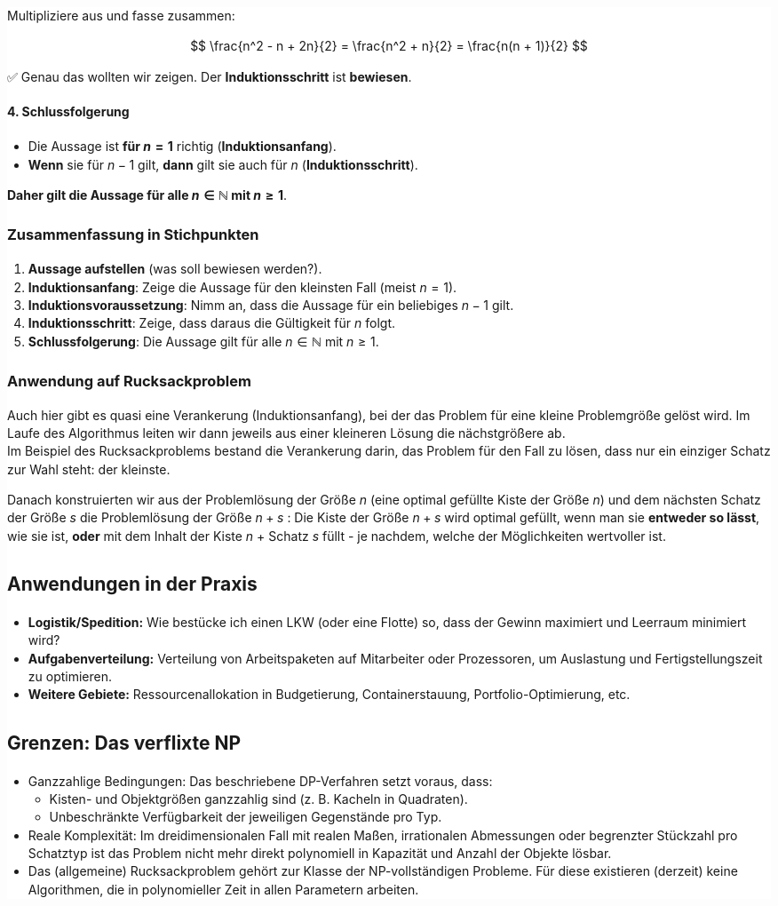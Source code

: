 Multipliziere aus und fasse zusammen:

$$
\frac{n^2 - n + 2n}{2} = \frac{n^2 + n}{2} = \frac{n(n + 1)}{2}
$$

:white_check_mark: Genau das wollten wir zeigen. Der **Induktionsschritt** ist **bewiesen**.

#### **4. Schlussfolgerung**

- Die Aussage ist **für $n = 1$** richtig (**Induktionsanfang**).
- **Wenn** sie für $n - 1$ gilt, **dann** gilt sie auch für $n$ (**Induktionsschritt**).

**Daher gilt die Aussage für alle $n \in \mathbb{N}$ mit $n \geq 1$**.

### Zusammenfassung in Stichpunkten

1. **Aussage aufstellen** (was soll bewiesen werden?).
2. **Induktionsanfang**: Zeige die Aussage für den kleinsten Fall (meist $n = 1$).
3. **Induktionsvoraussetzung**: Nimm an, dass die Aussage für ein beliebiges $n - 1$ gilt.
4. **Induktionsschritt**: Zeige, dass daraus die Gültigkeit für $n$ folgt.
5. **Schlussfolgerung**: Die Aussage gilt für alle $n \in \mathbb{N}$ mit $n \geq 1$.

### Anwendung auf Rucksackproblem

Auch hier gibt es quasi eine Verankerung (Induktionsanfang), bei der das Problem für eine kleine Problemgröße gelöst wird.
Im Laufe des Algorithmus leiten wir dann jeweils aus einer kleineren Lösung die nächstgrößere ab.  
Im Beispiel des Rucksackproblems bestand die Verankerung darin, das Problem für den Fall zu lösen, dass nur ein einziger Schatz zur Wahl steht: der kleinste.

Danach konstruierten wir aus der Problemlösung der Größe $n$ (eine optimal gefüllte Kiste der Größe $n$)
und dem nächsten Schatz der Größe $s$ die Problemlösung der Größe $n + s$ : Die Kiste der Größe $n + s$ wird optimal gefüllt, wenn man sie **entweder so lässt**,
wie sie ist, **oder** mit dem Inhalt der Kiste $n$ $+$ Schatz $s$ füllt - je nachdem, welche der Möglichkeiten wertvoller ist.

## Anwendungen in der Praxis

- **Logistik/Spedition:** Wie bestücke ich einen LKW (oder eine Flotte) so, dass der Gewinn maximiert und Leerraum minimiert wird?
- **Aufgabenverteilung:** Verteilung von Arbeitspaketen auf Mitarbeiter oder Prozessoren, um Auslastung und Fertigstellungszeit zu optimieren.
- **Weitere Gebiete:** Ressourcenallokation in Budgetierung, Containerstauung, Portfolio-Optimierung, etc.

## Grenzen: Das verflixte NP

- Ganzzahlige Bedingungen: Das beschriebene DP-Verfahren setzt voraus, dass:
  - Kisten- und Objektgrößen ganzzahlig sind (z. B. Kacheln in Quadraten).
  - Unbeschränkte Verfügbarkeit der jeweiligen Gegenstände pro Typ.
- Reale Komplexität: Im dreidimensionalen Fall mit realen Maßen, irrationalen Abmessungen oder begrenzter Stückzahl pro Schatztyp ist das Problem nicht mehr direkt polynomiell in Kapazität und Anzahl der Objekte lösbar.
- Das (allgemeine) Rucksackproblem gehört zur Klasse der NP-vollständigen Probleme.
  Für diese existieren (derzeit) keine Algorithmen, die in polynomieller Zeit in allen Parametern arbeiten.
